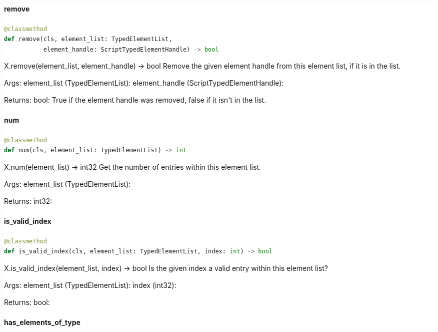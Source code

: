 <a id="unreal.TypedElementListLibrary.remove"></a>

#### remove

```python
@classmethod
def remove(cls, element_list: TypedElementList,
           element_handle: ScriptTypedElementHandle) -> bool
```

X.remove(element_list, element_handle) -> bool
Remove the given element handle from this element list, if it is in the list.

Args:
    element_list (TypedElementList): 
    element_handle (ScriptTypedElementHandle): 

Returns:
    bool: True if the element handle was removed, false if it isn't in the list.

<a id="unreal.TypedElementListLibrary.num"></a>

#### num

```python
@classmethod
def num(cls, element_list: TypedElementList) -> int
```

X.num(element_list) -> int32
Get the number of entries within this element list.

Args:
    element_list (TypedElementList): 

Returns:
    int32:

<a id="unreal.TypedElementListLibrary.is_valid_index"></a>

#### is_valid_index

```python
@classmethod
def is_valid_index(cls, element_list: TypedElementList, index: int) -> bool
```

X.is_valid_index(element_list, index) -> bool
Is the given index a valid entry within this element list?

Args:
    element_list (TypedElementList): 
    index (int32): 

Returns:
    bool:

<a id="unreal.TypedElementListLibrary.has_elements_of_type"></a>

#### has_elements_of_type
